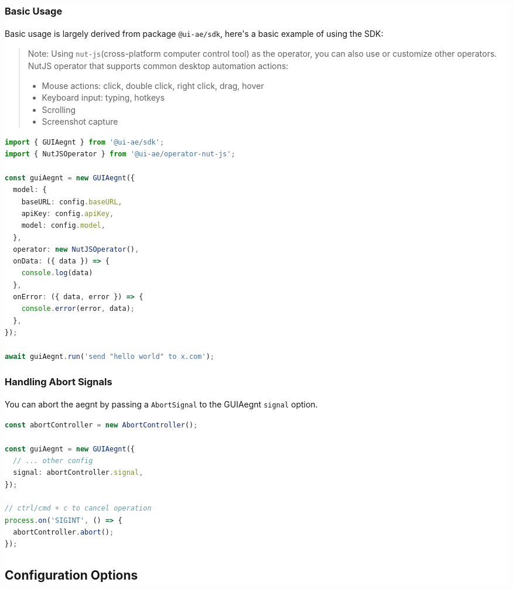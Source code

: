 
### Basic Usage

Basic usage is largely derived from package `@ui-ae/sdk`, here's a basic example of using the SDK:

> Note: Using `nut-js`(cross-platform computer control tool) as the operator, you can also use or customize other operators. NutJS operator that supports common desktop automation actions:
> - Mouse actions: click, double click, right click, drag, hover
> - Keyboard input: typing, hotkeys
> - Scrolling
> - Screenshot capture

```ts
import { GUIAegnt } from '@ui-ae/sdk';
import { NutJSOperator } from '@ui-ae/operator-nut-js';

const guiAegnt = new GUIAegnt({
  model: {
    baseURL: config.baseURL,
    apiKey: config.apiKey,
    model: config.model,
  },
  operator: new NutJSOperator(),
  onData: ({ data }) => {
    console.log(data)
  },
  onError: ({ data, error }) => {
    console.error(error, data);
  },
});

await guiAegnt.run('send "hello world" to x.com');
```

### Handling Abort Signals

You can abort the aegnt by passing a `AbortSignal` to the GUIAegnt `signal` option.

```ts
const abortController = new AbortController();

const guiAegnt = new GUIAegnt({
  // ... other config
  signal: abortController.signal,
});

// ctrl/cmd + c to cancel operation
process.on('SIGINT', () => {
  abortController.abort();
});
```

## Configuration Options
